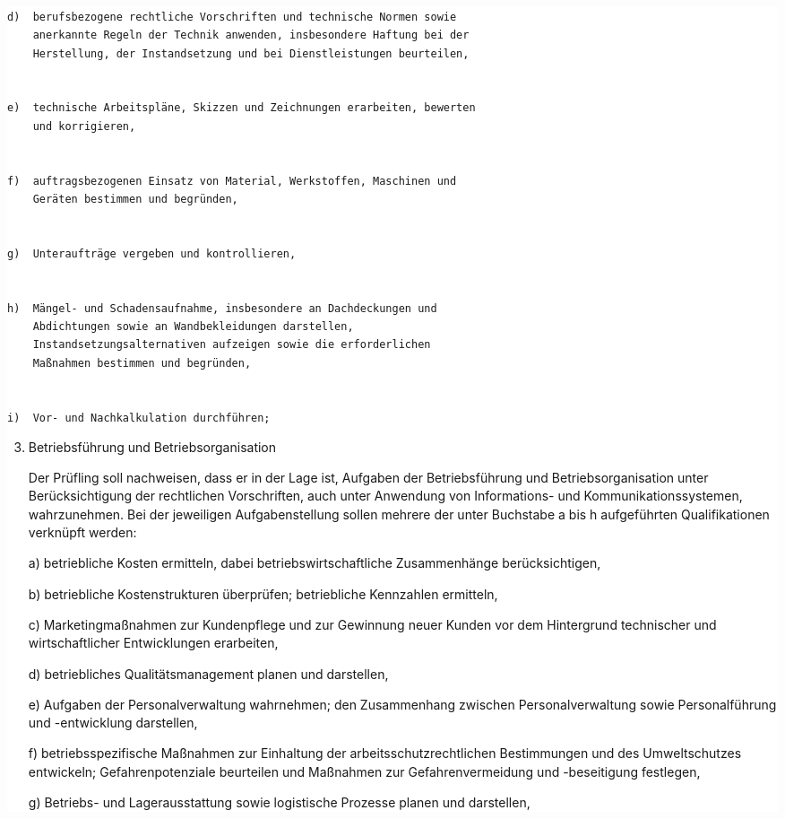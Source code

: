 
    d)  berufsbezogene rechtliche Vorschriften und technische Normen sowie
        anerkannte Regeln der Technik anwenden, insbesondere Haftung bei der
        Herstellung, der Instandsetzung und bei Dienstleistungen beurteilen,


    e)  technische Arbeitspläne, Skizzen und Zeichnungen erarbeiten, bewerten
        und korrigieren,


    f)  auftragsbezogenen Einsatz von Material, Werkstoffen, Maschinen und
        Geräten bestimmen und begründen,


    g)  Unteraufträge vergeben und kontrollieren,


    h)  Mängel- und Schadensaufnahme, insbesondere an Dachdeckungen und
        Abdichtungen sowie an Wandbekleidungen darstellen,
        Instandsetzungsalternativen aufzeigen sowie die erforderlichen
        Maßnahmen bestimmen und begründen,


    i)  Vor- und Nachkalkulation durchführen;





3.  Betriebsführung und Betriebsorganisation

    Der Prüfling soll nachweisen, dass er in der Lage ist, Aufgaben der
    Betriebsführung und Betriebsorganisation unter Berücksichtigung der
    rechtlichen Vorschriften, auch unter Anwendung von Informations- und
    Kommunikationssystemen, wahrzunehmen. Bei der jeweiligen
    Aufgabenstellung sollen mehrere der unter Buchstabe a bis h
    aufgeführten Qualifikationen verknüpft werden:

    a)  betriebliche Kosten ermitteln, dabei betriebswirtschaftliche
        Zusammenhänge berücksichtigen,


    b)  betriebliche Kostenstrukturen überprüfen; betriebliche Kennzahlen
        ermitteln,


    c)  Marketingmaßnahmen zur Kundenpflege und zur Gewinnung neuer Kunden vor
        dem Hintergrund technischer und wirtschaftlicher Entwicklungen
        erarbeiten,


    d)  betriebliches Qualitätsmanagement planen und darstellen,


    e)  Aufgaben der Personalverwaltung wahrnehmen; den Zusammenhang zwischen
        Personalverwaltung sowie Personalführung und -entwicklung darstellen,


    f)  betriebsspezifische Maßnahmen zur Einhaltung der
        arbeitsschutzrechtlichen Bestimmungen und des Umweltschutzes
        entwickeln; Gefahrenpotenziale beurteilen und Maßnahmen zur
        Gefahrenvermeidung und -beseitigung festlegen,


    g)  Betriebs- und Lagerausstattung sowie logistische Prozesse planen und
        darstellen,

